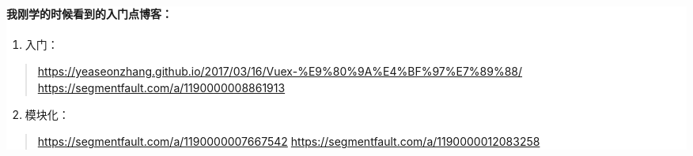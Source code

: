 #### 我刚学的时候看到的入门点博客：
1. 入门：
> https://yeaseonzhang.github.io/2017/03/16/Vuex-%E9%80%9A%E4%BF%97%E7%89%88/
> https://segmentfault.com/a/1190000008861913
2. 模块化：
> https://segmentfault.com/a/1190000007667542
> https://segmentfault.com/a/1190000012083258